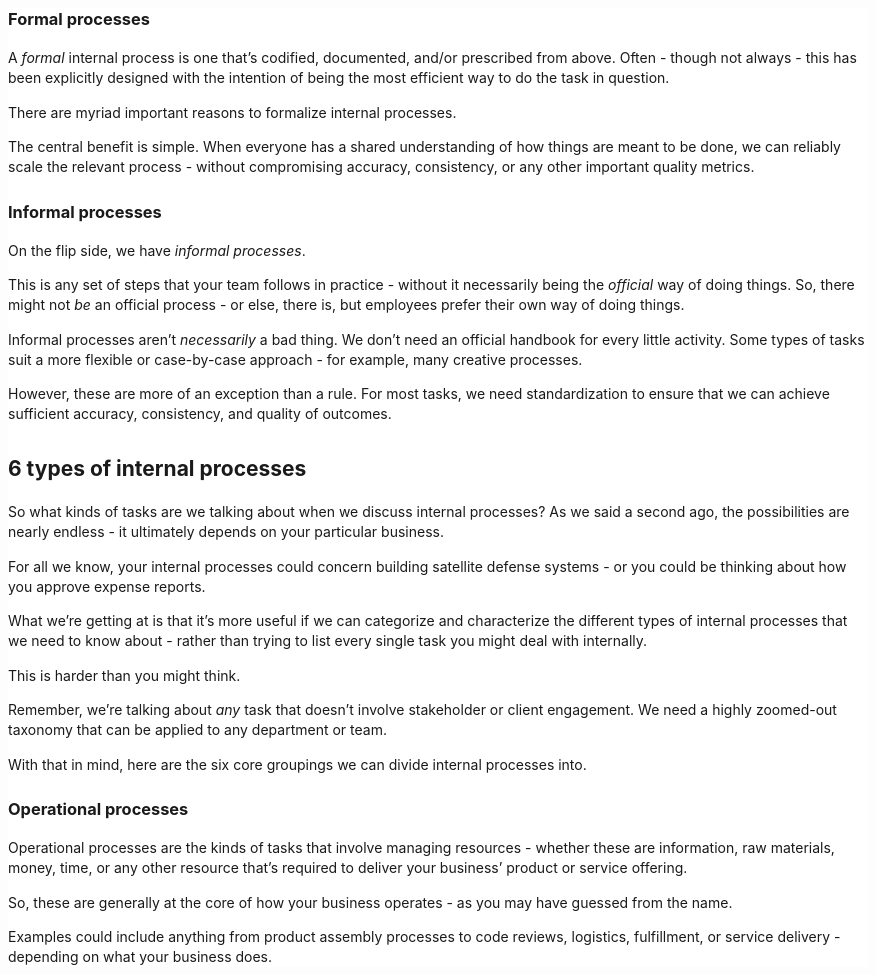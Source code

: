### Formal processes

A _formal_ internal process is one that’s codified, documented, and/or prescribed from above. Often - though not always - this has been explicitly designed with the intention of being the most efficient way to do the task in question.

There are myriad important reasons to formalize internal processes.

The central benefit is simple. When everyone has a shared understanding of how things are meant to be done, we can reliably scale the relevant process - without compromising accuracy, consistency, or any other important quality metrics.

### Informal processes

On the flip side, we have _informal processes_.

This is any set of steps that your team follows in practice - without it necessarily being the _official_ way of doing things. So, there might not _be_ an official process - or else, there is, but employees prefer their own way of doing things.

Informal processes aren’t _necessarily_ a bad thing. We don’t need an official handbook for every little activity. Some types of tasks suit a more flexible or case-by-case approach - for example, many creative processes.

However, these are more of an exception than a rule. For most tasks, we need standardization to ensure that we can achieve sufficient accuracy, consistency, and quality of outcomes.

## 6 types of internal processes

So what kinds of tasks are we talking about when we discuss internal processes? As we said a second ago, the possibilities are nearly endless - it ultimately depends on your particular business.

For all we know, your internal processes could concern building satellite defense systems - or you could be thinking about how you approve expense reports.

What we’re getting at is that it’s more useful if we can categorize and characterize the different types of internal processes that we need to know about - rather than trying to list every single task you might deal with internally.

This is harder than you might think.

Remember, we’re talking about _any_ task that doesn’t involve stakeholder or client engagement. We need a highly zoomed-out taxonomy that can be applied to any department or team.

With that in mind, here are the six core groupings we can divide internal processes into.

### Operational processes

Operational processes are the kinds of tasks that involve managing resources - whether these are information, raw materials, money, time, or any other resource that’s required to deliver your business’ product or service offering.

So, these are generally at the core of how your business operates - as you may have guessed from the name.

Examples could include anything from product assembly processes to code reviews, logistics, fulfillment, or service delivery - depending on what your business does.
